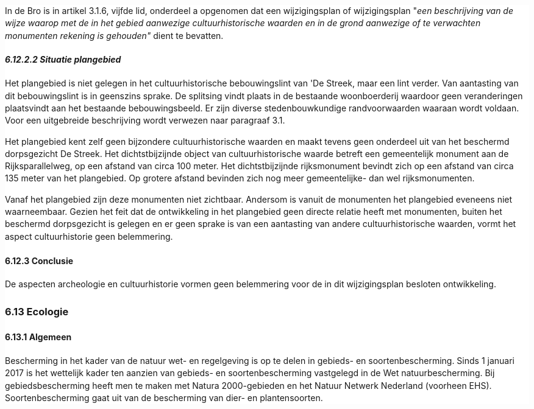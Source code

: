 In de Bro is in artikel 3.1.6, vijfde lid, onderdeel a opgenomen dat een wijzigingsplan of wijzigingsplan "*een beschrijving van de wijze waarop met de in het gebied aanwezige cultuurhistorische waarden en in de grond aanwezige of te verwachten monumenten rekening is gehouden"* dient te bevatten.

#### *6.12.2.2 Situatie plangebied*

Het plangebied is niet gelegen in het cultuurhistorische bebouwingslint van 'De Streek, maar een lint verder. Van aantasting van dit bebouwingslint is in geenszins sprake. De splitsing vindt plaats in de bestaande woonboerderij waardoor geen veranderingen plaatsvindt aan het bestaande bebouwingsbeeld. Er zijn diverse stedenbouwkundige randvoorwaarden waaraan wordt voldaan. Voor een uitgebreide beschrijving wordt verwezen naar paragraaf 3.1.

Het plangebied kent zelf geen bijzondere cultuurhistorische waarden en maakt tevens geen onderdeel uit van het beschermd dorpsgezicht De Streek. Het dichtstbijzijnde object van cultuurhistorische waarde betreft een gemeentelijk monument aan de Rijksparallelweg, op een afstand van circa 100 meter. Het dichtstbijzijnde rijksmonument bevindt zich op een afstand van circa 135 meter van het plangebied. Op grotere afstand bevinden zich nog meer gemeentelijke- dan wel rijksmonumenten.

Vanaf het plangebied zijn deze monumenten niet zichtbaar. Andersom is vanuit de monumenten het plangebied eveneens niet waarneembaar. Gezien het feit dat de ontwikkeling in het plangebied geen directe relatie heeft met monumenten, buiten het beschermd dorpsgezicht is gelegen en er geen sprake is van een aantasting van andere cultuurhistorische waarden, vormt het aspect cultuurhistorie geen belemmering.

#### **6.12.3 Conclusie**

De aspecten archeologie en cultuurhistorie vormen geen belemmering voor de in dit wijzigingsplan besloten ontwikkeling.

### <span id="page-42-0"></span>**6.13 Ecologie**

#### **6.13.1 Algemeen**

Bescherming in het kader van de natuur wet- en regelgeving is op te delen in gebieds- en soortenbescherming. Sinds 1 januari 2017 is het wettelijk kader ten aanzien van gebieds- en soortenbescherming vastgelegd in de Wet natuurbescherming. Bij gebiedsbescherming heeft men te maken met Natura 2000-gebieden en het Natuur Netwerk Nederland (voorheen EHS). Soortenbescherming gaat uit van de bescherming van dier- en plantensoorten.

